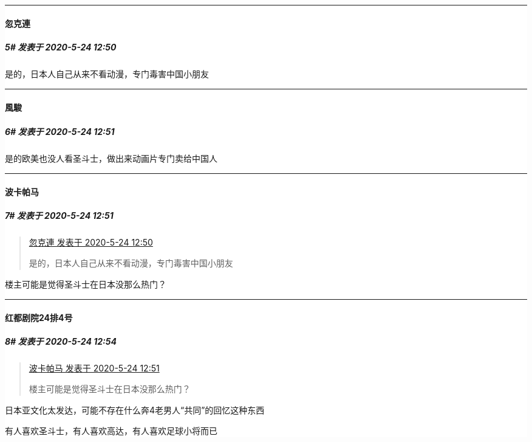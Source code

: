 *****

####  忽克連  
##### 5#       发表于 2020-5-24 12:50




是的，日本人自己从来不看动漫，专门毒害中国小朋友







*****

####  風駿  
##### 6#       发表于 2020-5-24 12:51




是的欧美也没人看圣斗士，做出来动画片专门卖给中国人







*****

####  波卡帕马  
##### 7#       发表于 2020-5-24 12:51



<blockquote><a href="httphttps://bbs.saraba1st.com/2b/forum.php?mod=redirect&amp;goto=findpost&amp;pid=47539321&amp;ptid=1937312" target="_blank">忽克連 发表于 2020-5-24 12:50</a>

是的，日本人自己从来不看动漫，专门毒害中国小朋友</blockquote>
楼主可能是觉得圣斗士在日本没那么热门？







*****

####  红都剧院24排4号  
##### 8#       发表于 2020-5-24 12:54



<blockquote><a href="httphttps://bbs.saraba1st.com/2b/forum.php?mod=redirect&amp;goto=findpost&amp;pid=47539343&amp;ptid=1937312" target="_blank">波卡帕马 发表于 2020-5-24 12:51</a>

楼主可能是觉得圣斗士在日本没那么热门？</blockquote>
日本亚文化太发达，可能不存在什么奔4老男人“共同”的回忆这种东西

有人喜欢圣斗士，有人喜欢高达，有人喜欢足球小将而已

